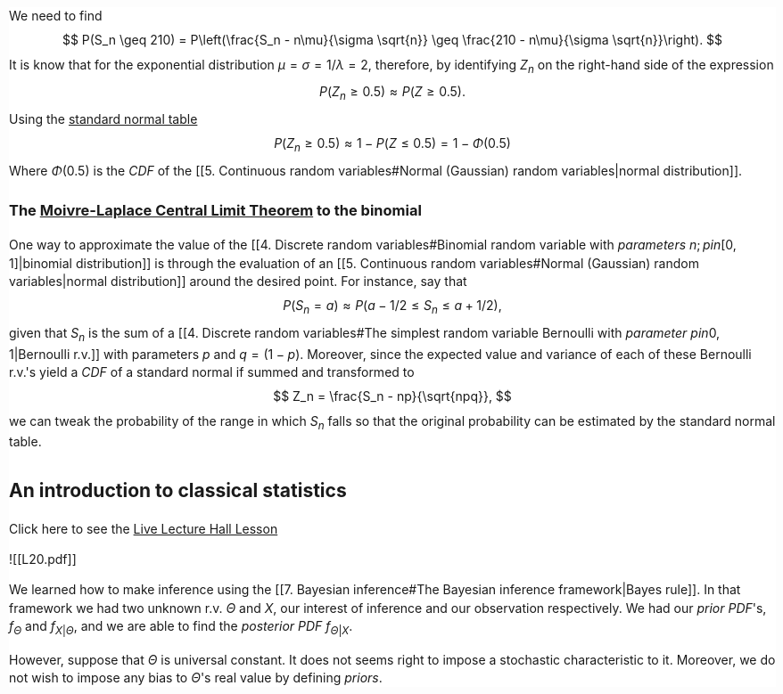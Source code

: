We need to find
$$
P(S_n \geq 210) = P\left(\frac{S_n - n\mu}{\sigma \sqrt{n}} \geq \frac{210 - n\mu}{\sigma \sqrt{n}}\right).
$$
It is know that for the exponential distribution $\mu = \sigma = 1/\lambda = 2$, therefore, by identifying $Z_n$ on the right-hand side of the expression
$$
P(Z_n \geq 0.5) \approx P(Z \geq 0.5).
$$
Using the [standard normal table](https://en.wikipedia.org/wiki/Standard_normal_table)
$$
P(Z_n \geq 0.5) \approx 1 - P(Z \leq 0.5) = 1 - \Phi(0.5)
$$
Where $\Phi(0.5)$ is the *CDF* of the [[5. Continuous random variables#Normal (Gaussian) random variables|normal distribution]].

### The [Moivre-Laplace Central Limit Theorem](https://en.wikipedia.org/wiki/De_Moivre%E2%80%93Laplace_theorem) to the binomial

One way to approximate the value of the [[4. Discrete random variables#Binomial random variable with *parameters* $n; p in [0, 1]$|binomial distribution]] is through the evaluation of an [[5. Continuous random variables#Normal (Gaussian) random variables|normal distribution]] around the desired point. For instance, say that
$$
P(S_n = a) \approx P(a-1/2\leq S_n\leq a + 1/2),
$$
given that $S_n$ is the sum of a [[4. Discrete random variables#The simplest random variable Bernoulli with *parameter* $p in {0, 1 }$|Bernoulli r.v.]] with parameters $p$ and $q = (1-p)$. Moreover, since the expected value and variance of each of these Bernoulli r.v.'s yield a *CDF* of a standard normal if summed and transformed to 
$$
Z_n = \frac{S_n - np}{\sqrt{npq}},
$$
we can tweak the probability of the range in which $S_n$ falls so that the original probability can be estimated by the standard normal table.
## An introduction to classical statistics

Click here to see the [Live Lecture Hall Lesson](https://ocw.mit.edu/courses/6-041-probabilistic-systems-analysis-and-applied-probability-fall-2010/resources/lecture-23-classical-statistical-inference-i/)

![[L20.pdf]]


We learned how to make inference using the [[7. Bayesian inference#The Bayesian inference framework|Bayes rule]]. In that framework we had two unknown r.v. $\Theta$ and $X$, our interest of inference and our observation respectively. We had our  *prior PDF*'s, $f_{\Theta}$ and $f_{X|\Theta}$, and we are able to find the *posterior PDF* $f_{\Theta|X}$.

However, suppose that $\Theta$ is universal constant. It does not seems right to impose a stochastic characteristic to it. Moreover, we do not wish to impose any bias to $\Theta$'s real value by defining *priors*. 
